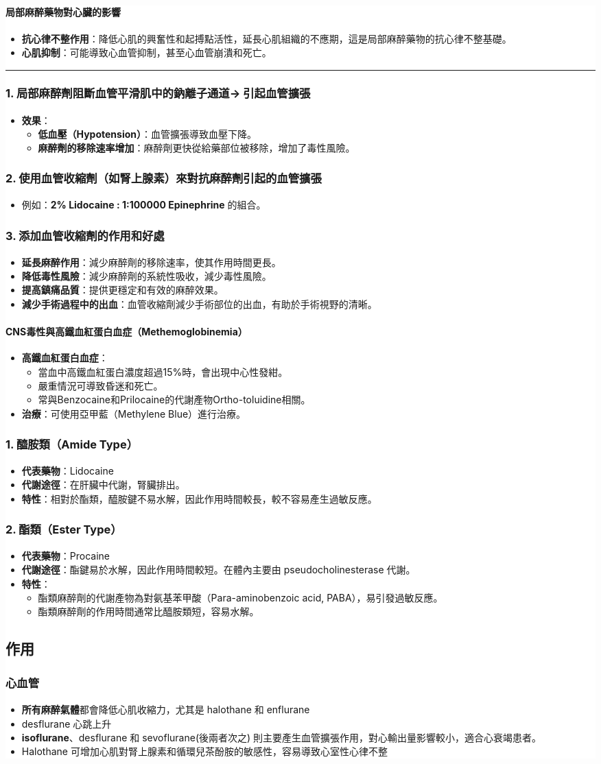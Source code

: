 
#### 局部麻醉藥物對心臟的影響

- **抗心律不整作用**：降低心肌的興奮性和起搏點活性，延長心肌組織的不應期，這是局部麻醉藥物的抗心律不整基礎。
- **心肌抑制**：可能導致心血管抑制，甚至心血管崩潰和死亡。

---


### 1. 局部麻醉劑阻斷血管平滑肌中的鈉離子通道→ 引起血管擴張
- **效果**：
  - **低血壓（Hypotension）**：血管擴張導致血壓下降。
  - **麻醉劑的移除速率增加**：麻醉劑更快從給藥部位被移除，增加了毒性風險。

### 2. 使用血管收縮劑（如腎上腺素）來對抗麻醉劑引起的血管擴張
- 例如：**2% Lidocaine : 1:100000 Epinephrine** 的組合。

### 3. 添加血管收縮劑的作用和好處
- **延長麻醉作用**：減少麻醉劑的移除速率，使其作用時間更長。
- **降低毒性風險**：減少麻醉劑的系統性吸收，減少毒性風險。
- **提高鎮痛品質**：提供更穩定和有效的麻醉效果。
- **減少手術過程中的出血**：血管收縮劑減少手術部位的出血，有助於手術視野的清晰。


#### CNS毒性與高鐵血紅蛋白血症（Methemoglobinemia）

- **高鐵血紅蛋白血症**：
  - 當血中高鐵血紅蛋白濃度超過15%時，會出現中心性發紺。
  - 嚴重情況可導致昏迷和死亡。
  - 常與Benzocaine和Prilocaine的代謝產物Ortho-toluidine相關。
- **治療**：可使用亞甲藍（Methylene Blue）進行治療。


### 1. 醯胺類（Amide Type）
- **代表藥物**：Lidocaine
- **代謝途徑**：在肝臟中代謝，腎臟排出。
- **特性**：相對於酯類，醯胺鍵不易水解，因此作用時間較長，較不容易產生過敏反應。

### 2. 酯類（Ester Type）
- **代表藥物**：Procaine
- **代謝途徑**：酯鍵易於水解，因此作用時間較短。在體內主要由 pseudocholinesterase 代謝。
- **特性**：
  - 酯類麻醉劑的代謝產物為對氨基苯甲酸（Para-aminobenzoic acid, PABA），易引發過敏反應。
  - 酯類麻醉劑的作用時間通常比醯胺類短，容易水解。





## 作用
### 心血管
- **所有麻醉氣體**都會降低心肌收縮力，尤其是 halothane 和 enflurane
- desflurane 心跳上升
- **isoflurane**、desflurane 和 sevoflurane(後兩者次之) 則主要產生血管擴張作用，對心輸出量影響較小，適合心衰竭患者。
- Halothane 可增加心肌對腎上腺素和循環兒茶酚胺的敏感性，容易導致心室性心律不整
